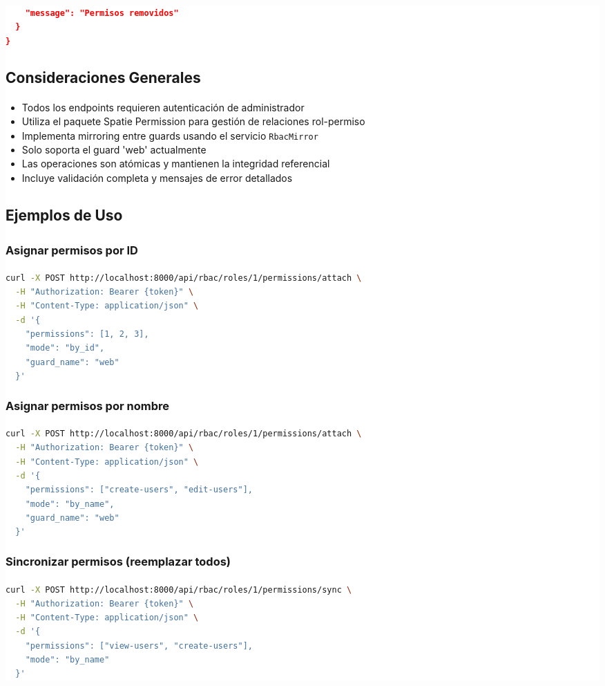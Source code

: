 ```json
    "message": "Permisos removidos"
  }
}
```

## Consideraciones Generales
- Todos los endpoints requieren autenticación de administrador
- Utiliza el paquete Spatie Permission para gestión de relaciones rol-permiso
- Implementa mirroring entre guards usando el servicio `RbacMirror`
- Solo soporta el guard 'web' actualmente
- Las operaciones son atómicas y mantienen la integridad referencial
- Incluye validación completa y mensajes de error detallados

## Ejemplos de Uso

### Asignar permisos por ID
```bash
curl -X POST http://localhost:8000/api/rbac/roles/1/permissions/attach \
  -H "Authorization: Bearer {token}" \
  -H "Content-Type: application/json" \
  -d '{
    "permissions": [1, 2, 3],
    "mode": "by_id",
    "guard_name": "web"
  }'
```

### Asignar permisos por nombre
```bash
curl -X POST http://localhost:8000/api/rbac/roles/1/permissions/attach \
  -H "Authorization: Bearer {token}" \
  -H "Content-Type: application/json" \
  -d '{
    "permissions": ["create-users", "edit-users"],
    "mode": "by_name",
    "guard_name": "web"
  }'
```

### Sincronizar permisos (reemplazar todos)
```bash
curl -X POST http://localhost:8000/api/rbac/roles/1/permissions/sync \
  -H "Authorization: Bearer {token}" \
  -H "Content-Type: application/json" \
  -d '{
    "permissions": ["view-users", "create-users"],
    "mode": "by_name"
  }'
```
